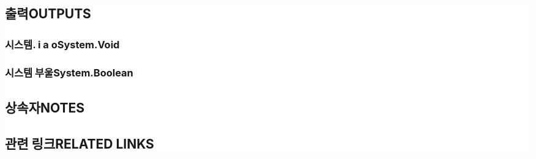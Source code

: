 ## <span data-ttu-id="e5a32-138">출력</span><span class="sxs-lookup"><span data-stu-id="e5a32-138">OUTPUTS</span></span>

### <span data-ttu-id="e5a32-139">시스템. i a o</span><span class="sxs-lookup"><span data-stu-id="e5a32-139">System.Void</span></span>

### <span data-ttu-id="e5a32-140">시스템 부울</span><span class="sxs-lookup"><span data-stu-id="e5a32-140">System.Boolean</span></span>

## <span data-ttu-id="e5a32-141">상속자</span><span class="sxs-lookup"><span data-stu-id="e5a32-141">NOTES</span></span>

## <span data-ttu-id="e5a32-142">관련 링크</span><span class="sxs-lookup"><span data-stu-id="e5a32-142">RELATED LINKS</span></span>
